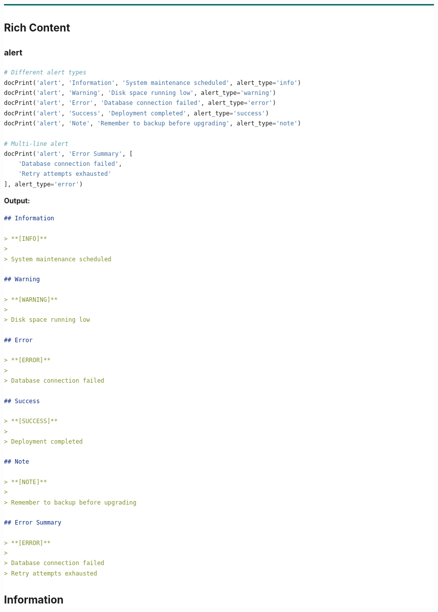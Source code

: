 <div style="height: 3px; background-color: #12726dff; margin: 30px 0;"></div>

## Rich Content

### alert
```python
# Different alert types
docPrint('alert', 'Information', 'System maintenance scheduled', alert_type='info')
docPrint('alert', 'Warning', 'Disk space running low', alert_type='warning')
docPrint('alert', 'Error', 'Database connection failed', alert_type='error')
docPrint('alert', 'Success', 'Deployment completed', alert_type='success')
docPrint('alert', 'Note', 'Remember to backup before upgrading', alert_type='note')

# Multi-line alert
docPrint('alert', 'Error Summary', [
    'Database connection failed', 
    'Retry attempts exhausted'
], alert_type='error')
```

**Output:**
```markdown
## Information

> **[INFO]**
>
> System maintenance scheduled

## Warning

> **[WARNING]**
>
> Disk space running low

## Error

> **[ERROR]**
>
> Database connection failed

## Success

> **[SUCCESS]**
>
> Deployment completed

## Note

> **[NOTE]**
>
> Remember to backup before upgrading

## Error Summary

> **[ERROR]**
>
> Database connection failed
> Retry attempts exhausted
```
## Information


[^1]: Source: Smith et al. 2020
[^2]: Additional data from Johnson study
[^1]: Source: Smith et al. 2020
[^2]: Additional data from Johnson study